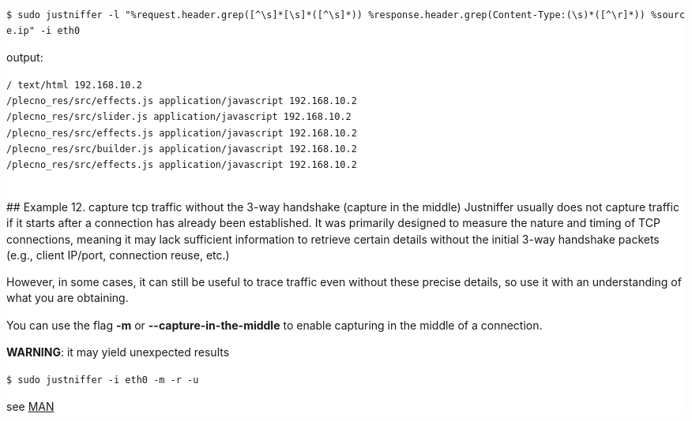     $ sudo justniffer -l "%request.header.grep([^\s]*[\s]*([^\s]*)) %response.header.grep(Content-Type:(\s)*([^\r]*)) %source.ip" -i eth0

output:

    / text/html 192.168.10.2
    /plecno_res/src/effects.js application/javascript 192.168.10.2
    /plecno_res/src/slider.js application/javascript 192.168.10.2
    /plecno_res/src/effects.js application/javascript 192.168.10.2
    /plecno_res/src/builder.js application/javascript 192.168.10.2
    /plecno_res/src/effects.js application/javascript 192.168.10.2

<br>
## Example 12. capture tcp traffic without the 3-way handshake (capture in the middle)
Justniffer usually does not capture traffic if it starts after a connection has already been established. It was primarily designed to measure the nature and timing of TCP connections, meaning it may lack sufficient information to retrieve certain details without the initial 3-way handshake packets (e.g., client IP/port, connection reuse, etc.)

However, in some cases, it can still be useful to trace traffic even without these precise details, so use it with an understanding of what you are obtaining.

You can use the flag **-m** or **--capture-in-the-middle** to enable capturing in the middle of a connection.

**WARNING**: it may yield unexpected results


    $ sudo justniffer -i eth0 -m -r -u

see [MAN](MAN)
